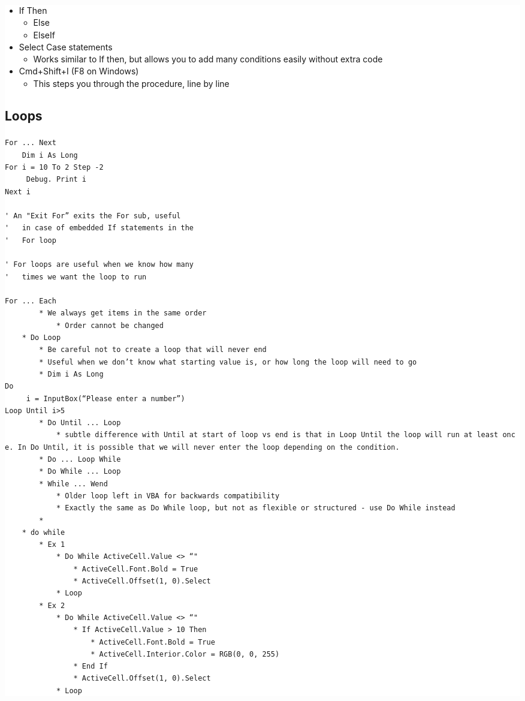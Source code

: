 * If Then
    * Else
    * ElseIf
* Select Case statements
    * Works similar to If then, but allows you to add many conditions easily without extra code
* Cmd+Shift+I (F8 on Windows)
    * This steps you through the procedure, line by line

## Loops
```vbnet
For ... Next
    Dim i As Long
For i = 10 To 2 Step -2
     Debug. Print i
Next i

' An "Exit For” exits the For sub, useful
'   in case of embedded If statements in the
'   For loop

' For loops are useful when we know how many
'   times we want the loop to run

For ... Each
        * We always get items in the same order
            * Order cannot be changed
    * Do Loop
        * Be careful not to create a loop that will never end
        * Useful when we don’t know what starting value is, or how long the loop will need to go
        * Dim i As Long
Do
     i = InputBox(“Please enter a number”)
Loop Until i>5
        * Do Until ... Loop
            * subtle difference with Until at start of loop vs end is that in Loop Until the loop will run at least once. In Do Until, it is possible that we will never enter the loop depending on the condition.
        * Do ... Loop While
        * Do While ... Loop
        * While ... Wend
            * Older loop left in VBA for backwards compatibility
            * Exactly the same as Do While loop, but not as flexible or structured - use Do While instead
        *
    * do while
        * Ex 1
            * Do While ActiveCell.Value <> “"            
                * ActiveCell.Font.Bold = True           
                * ActiveCell.Offset(1, 0).Select              
            * Loop
        * Ex 2
            * Do While ActiveCell.Value <> “"            
                * If ActiveCell.Value > 10 Then                
                    * ActiveCell.Font.Bold = True                
                    * ActiveCell.Interior.Color = RGB(0, 0, 255)            
                * End If                        
                * ActiveCell.Offset(1, 0).Select               
            * Loop
```
